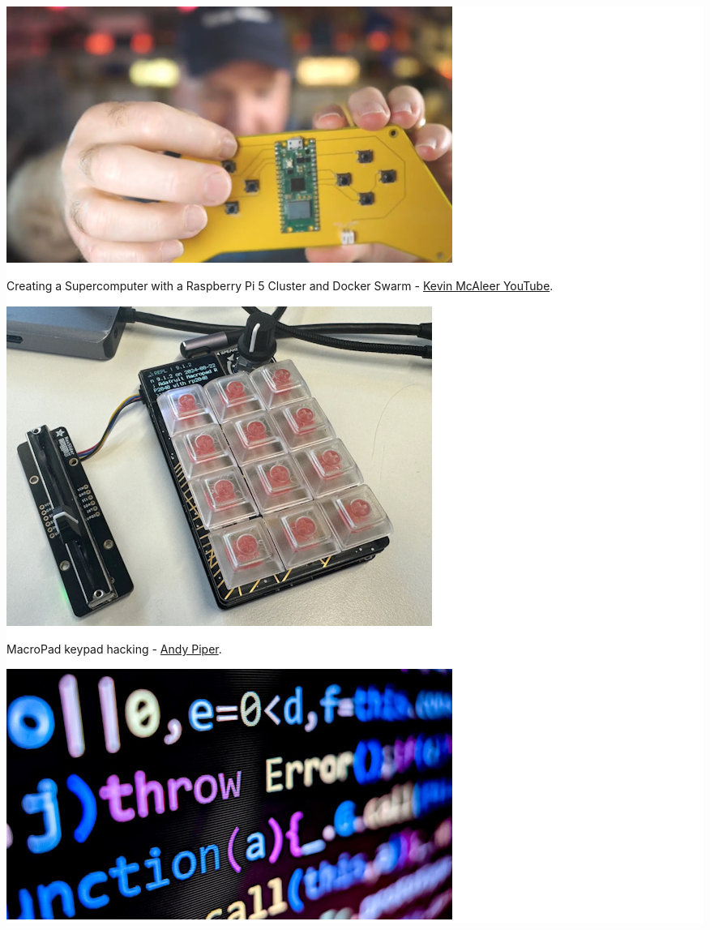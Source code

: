 [![Creating a Supercomputer with a Raspberry Pi 5 Cluster and Docker Swarm](../assets/20240909/20240909super.jpg)](https://x.com/i/broadcasts/1lPJqOWwQBdKb)

Creating a Supercomputer with a Raspberry Pi 5 Cluster and Docker Swarm - [Kevin McAleer YouTube](https://x.com/i/broadcasts/1lPJqOWwQBdKb).

[![Keypad hacking](../assets/20240909/20240909key.jpg)](https://andypiper.co.uk/2024/08/30/keypad-hacking/)

MacroPad keypad hacking - [Andy Piper](https://andypiper.co.uk/2024/08/30/keypad-hacking/).

[![The most popular programming languages](../assets/20240909/20240909one.jpg)](https://www.zdnet.com/article/the-most-popular-programming-languages-in-2024-and-what-that-even-means/)
